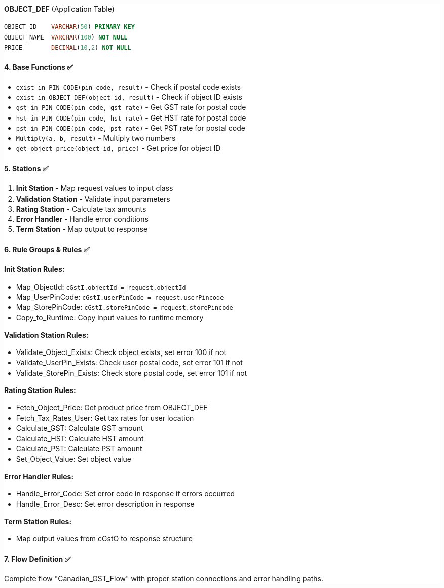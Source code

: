 **OBJECT_DEF** (Application Table)
```sql
OBJECT_ID    VARCHAR(50) PRIMARY KEY
OBJECT_NAME  VARCHAR(100) NOT NULL
PRICE        DECIMAL(10,2) NOT NULL
```

#### 4. Base Functions ✅
- `exist_in_PIN_CODE(pin_code, result)` - Check if postal code exists
- `exist_in_OBJECT_DEF(object_id, result)` - Check if object ID exists
- `gst_in_PIN_CODE(pin_code, gst_rate)` - Get GST rate for postal code
- `hst_in_PIN_CODE(pin_code, hst_rate)` - Get HST rate for postal code
- `pst_in_PIN_CODE(pin_code, pst_rate)` - Get PST rate for postal code
- `Multiply(a, b, result)` - Multiply two numbers
- `get_object_price(object_id, price)` - Get price for object ID

#### 5. Stations ✅
1. **Init Station** - Map request values to input class
2. **Validation Station** - Validate input parameters
3. **Rating Station** - Calculate tax amounts
4. **Error Handler** - Handle error conditions
5. **Term Station** - Map output to response

#### 6. Rule Groups & Rules ✅

**Init Station Rules:**
- Map_ObjectId: `cGstI.objectId = request.objectId`
- Map_UserPinCode: `cGstI.userPinCode = request.userPincode`
- Map_StorePinCode: `cGstI.storePinCode = request.storePincode`
- Copy_to_Runtime: Copy input values to runtime memory

**Validation Station Rules:**
- Validate_Object_Exists: Check object exists, set error 100 if not
- Validate_UserPin_Exists: Check user postal code, set error 101 if not
- Validate_StorePin_Exists: Check store postal code, set error 101 if not

**Rating Station Rules:**
- Fetch_Object_Price: Get product price from OBJECT_DEF
- Fetch_Tax_Rates_User: Get tax rates for user location
- Calculate_GST: Calculate GST amount
- Calculate_HST: Calculate HST amount
- Calculate_PST: Calculate PST amount
- Set_Object_Value: Set object value

**Error Handler Rules:**
- Handle_Error_Code: Set error code in response if errors occurred
- Handle_Error_Desc: Set error description in response

**Term Station Rules:**
- Map output values from cGstO to response structure

#### 7. Flow Definition ✅
Complete flow "Canadian_GST_Flow" with proper station connections and error handling paths.
